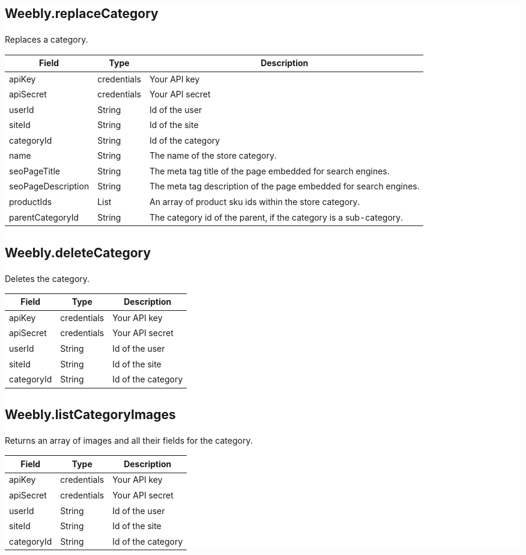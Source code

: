 ## Weebly.replaceCategory
Replaces a category.

| Field             | Type       | Description
|-------------------|------------|----------
| apiKey            | credentials| Your API key
| apiSecret         | credentials| Your API secret
| userId            | String     | Id of the user
| siteId            | String     | Id of the site
| categoryId        | String     | Id of the category
| name              | String     | The name of the store category.
| seoPageTitle      | String     | The meta tag title of the page embedded for search engines.
| seoPageDescription| String     | The meta tag description of the page embedded for search engines.
| productIds        | List       | An array of product sku ids within the store category.
| parentCategoryId  | String     | The category id of the parent, if the category is a sub-category.

## Weebly.deleteCategory
Deletes the category.

| Field     | Type       | Description
|-----------|------------|----------
| apiKey    | credentials| Your API key
| apiSecret | credentials| Your API secret
| userId    | String     | Id of the user
| siteId    | String     | Id of the site
| categoryId| String     | Id of the category

## Weebly.listCategoryImages
Returns an array of images and all their fields for the category.

| Field     | Type       | Description
|-----------|------------|----------
| apiKey    | credentials| Your API key
| apiSecret | credentials| Your API secret
| userId    | String     | Id of the user
| siteId    | String     | Id of the site
| categoryId| String     | Id of the category
